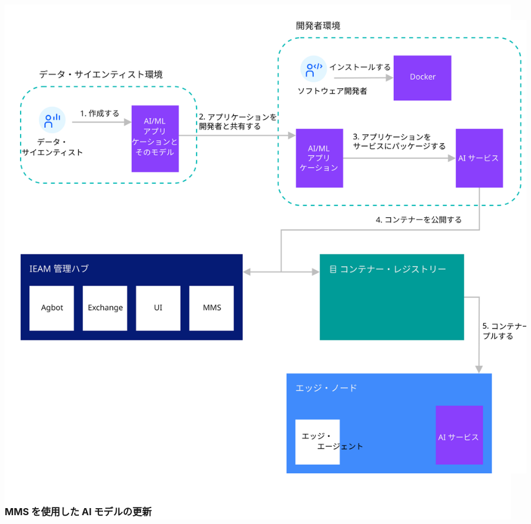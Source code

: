 <img src="../images/edge/02a_Developing_AI_model_using_MMS.svg" style="margin: 3%" alt="MMS を使用した AI サービスの開発"> 

### MMS を使用した AI モデルの更新
